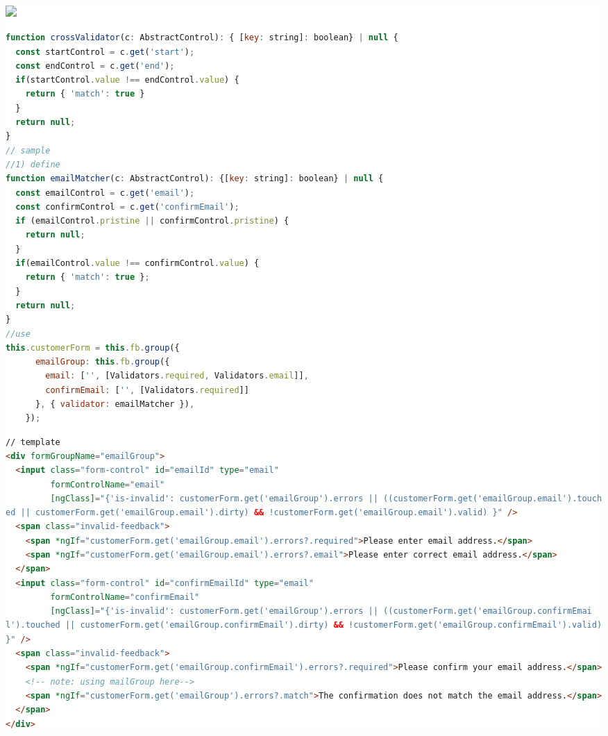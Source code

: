![](https://i.imgur.com/j1EMHDW.png)

```javascript
function crossValidator(c: AbstractControl): { [key: string]: boolean} | null {
  const startControl = c.get('start');
  const endControl = c.get('end');
  if(startControl.value !== endControl.value) {
    return { 'match': true }
  }
  return null;
}
// sample
//1) define
function emailMatcher(c: AbstractControl): {[key: string]: boolean} | null {
  const emailControl = c.get('email');
  const confirmControl = c.get('confirmEmail');
  if (emailControl.pristine || confirmControl.pristine) {
    return null;
  }
  if(emailControl.value !== confirmControl.value) {
    return { 'match': true };
  }
  return null;
}
//use
this.customerForm = this.fb.group({
      emailGroup: this.fb.group({
        email: ['', [Validators.required, Validators.email]],
        confirmEmail: ['', [Validators.required]]
      }, { validator: emailMatcher }),
    });
```

```html
// template
<div formGroupName="emailGroup">
  <input class="form-control" id="emailId" type="email"
         formControlName="email"
         [ngClass]="{'is-invalid': customerForm.get('emailGroup').errors || ((customerForm.get('emailGroup.email').touched || customerForm.get('emailGroup.email').dirty) && !customerForm.get('emailGroup.email').valid) }" />
  <span class="invalid-feedback">
    <span *ngIf="customerForm.get('emailGroup.email').errors?.required">Please enter email address.</span>
    <span *ngIf="customerForm.get('emailGroup.email').errors?.email">Please enter correct email address.</span>
  </span>
  <input class="form-control" id="confirmEmailId" type="email"
         formControlName="confirmEmail"
         [ngClass]="{'is-invalid': customerForm.get('emailGroup').errors || ((customerForm.get('emailGroup.confirmEmail').touched || customerForm.get('emailGroup.confirmEmail').dirty) && !customerForm.get('emailGroup.confirmEmail').valid) }" />
  <span class="invalid-feedback">
    <span *ngIf="customerForm.get('emailGroup.confirmEmail').errors?.required">Please confirm your email address.</span>
    <!-- note: using mailGroup here-->
    <span *ngIf="customerForm.get('emailGroup').errors?.match">The confirmation does not match the email address.</span>
  </span>
</div>
```
